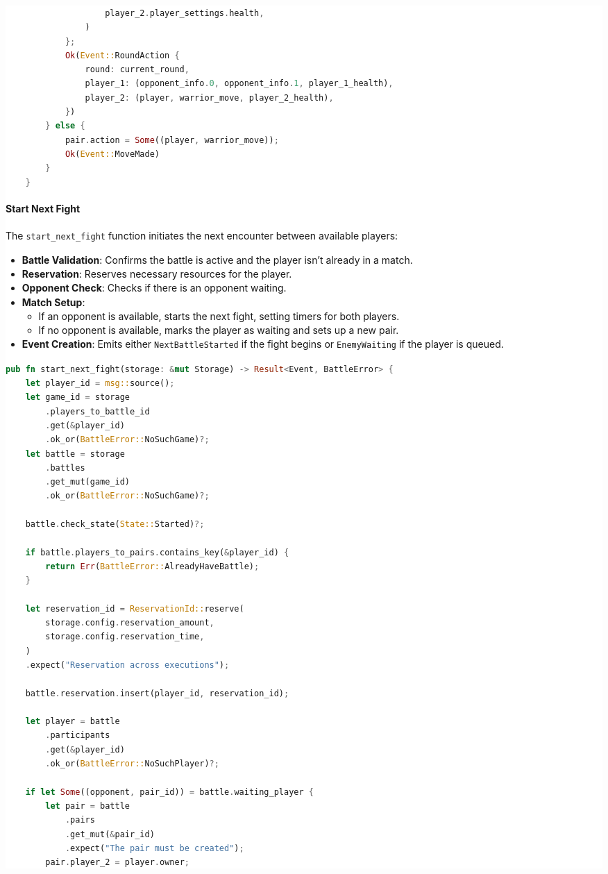```rust title="battle/app/services/game/funcs.rs"
                    player_2.player_settings.health,
                )
            };
            Ok(Event::RoundAction {
                round: current_round,
                player_1: (opponent_info.0, opponent_info.1, player_1_health),
                player_2: (player, warrior_move, player_2_health),
            })
        } else {
            pair.action = Some((player, warrior_move));
            Ok(Event::MoveMade)
        }
    }
```

#### Start Next Fight

The `start_next_fight` function initiates the next encounter between available players:

- **Battle Validation**: Confirms the battle is active and the player isn’t already in a match.
- **Reservation**: Reserves necessary resources for the player.
- **Opponent Check**: Checks if there is an opponent waiting.
- **Match Setup**:
    * If an opponent is available, starts the next fight, setting timers for both players.
    * If no opponent is available, marks the player as waiting and sets up a new pair.
- **Event Creation**: Emits either `NextBattleStarted` if the fight begins or `EnemyWaiting` if the player is queued.

```rust title="battle/app/services/game/funcs.rs"
pub fn start_next_fight(storage: &mut Storage) -> Result<Event, BattleError> {
    let player_id = msg::source();
    let game_id = storage
        .players_to_battle_id
        .get(&player_id)
        .ok_or(BattleError::NoSuchGame)?;
    let battle = storage
        .battles
        .get_mut(game_id)
        .ok_or(BattleError::NoSuchGame)?;

    battle.check_state(State::Started)?;

    if battle.players_to_pairs.contains_key(&player_id) {
        return Err(BattleError::AlreadyHaveBattle);
    }

    let reservation_id = ReservationId::reserve(
        storage.config.reservation_amount,
        storage.config.reservation_time,
    )
    .expect("Reservation across executions");

    battle.reservation.insert(player_id, reservation_id);

    let player = battle
        .participants
        .get(&player_id)
        .ok_or(BattleError::NoSuchPlayer)?;

    if let Some((opponent, pair_id)) = battle.waiting_player {
        let pair = battle
            .pairs
            .get_mut(&pair_id)
            .expect("The pair must be created");
        pair.player_2 = player.owner;
```